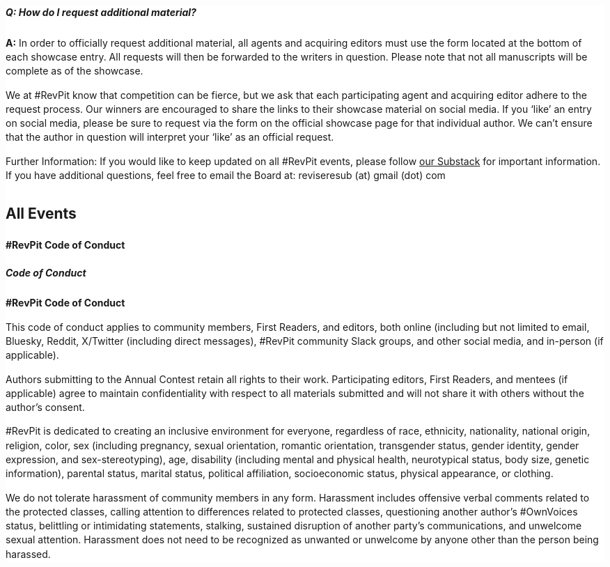 </div>
 
##### Q: How do I request additional material?
 
<div markdown="1">
 
**A:** In order to officially request additional material, all agents and acquiring editors must use the form located at the bottom of each showcase entry. All requests will then be forwarded to the writers in question. Please note that not all manuscripts will be complete as of the showcase. 
 
We at \#RevPit know that competition can be fierce, but we ask that each participating agent and acquiring editor adhere to the request process. Our winners are encouraged to share the links to their showcase material on social media. If you ‘like’ an entry on social media, please be sure to request via the form on the official showcase page for that individual author. We can’t ensure that the author in question will interpret your ‘like’ as an official request.
 
Further Information: If you would like to keep updated on all #RevPit events, please follow [our Substack](https://reviseresub.substack.com?target=_blank) for important information. If you have additional questions, feel free to email the Board at: reviseresub (at) gmail (dot) com
 
</div>
 
</div>

## All Events

#### **\#RevPit Code of Conduct**

<div class="faq-accordion" markdown="1">

##### Code of Conduct 

<div markdown="1">

**\#RevPit Code of Conduct**

This code of conduct applies to community members, First Readers, and editors, both online (including but not limited to email, Bluesky, Reddit, X/Twitter (including direct messages), #RevPit community Slack groups, and other social media, and in-person (if applicable).

Authors submitting to the Annual Contest retain all rights to their work. Participating editors, First Readers, and mentees (if applicable) agree to maintain confidentiality with respect to all materials submitted and will not share it with others without the author’s consent. 

\#RevPit is dedicated to creating an inclusive environment for everyone, regardless of race, ethnicity, nationality, national origin, religion, color, sex (including pregnancy, sexual orientation, romantic orientation, transgender status, gender identity, gender expression, and sex-stereotyping), age, disability (including mental and physical health, neurotypical status, body size, genetic information), parental status, marital status, political affiliation, socioeconomic status, physical appearance, or clothing.
 
We do not tolerate harassment of community members in any form. Harassment includes offensive verbal comments related to the protected classes, calling attention to differences related to protected classes, questioning another author’s #OwnVoices status, belittling or intimidating statements, stalking, sustained disruption of another party’s communications, and unwelcome sexual attention. Harassment does not need to be recognized as unwanted or unwelcome by anyone other than the person being harassed.
 